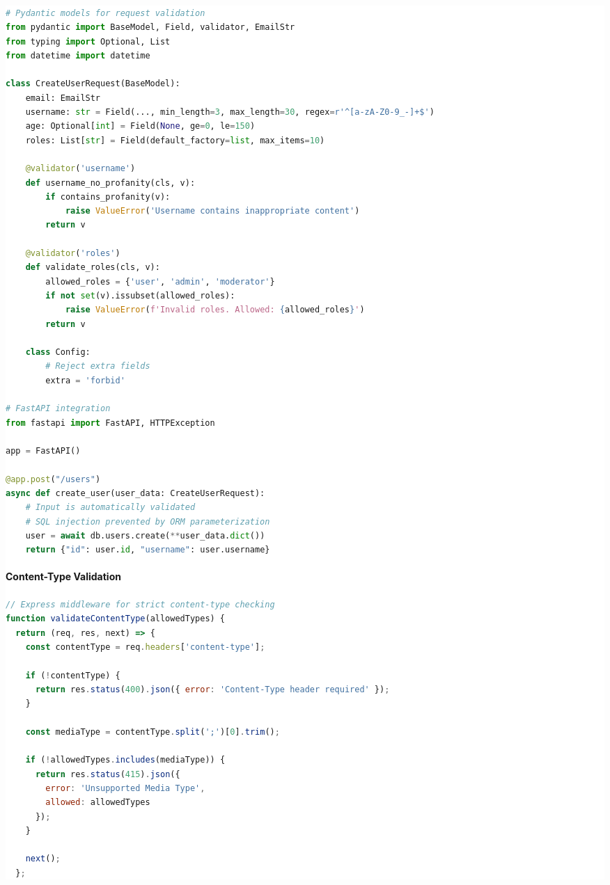 ```python
# Pydantic models for request validation
from pydantic import BaseModel, Field, validator, EmailStr
from typing import Optional, List
from datetime import datetime

class CreateUserRequest(BaseModel):
    email: EmailStr
    username: str = Field(..., min_length=3, max_length=30, regex=r'^[a-zA-Z0-9_-]+$')
    age: Optional[int] = Field(None, ge=0, le=150)
    roles: List[str] = Field(default_factory=list, max_items=10)
    
    @validator('username')
    def username_no_profanity(cls, v):
        if contains_profanity(v):
            raise ValueError('Username contains inappropriate content')
        return v
    
    @validator('roles')
    def validate_roles(cls, v):
        allowed_roles = {'user', 'admin', 'moderator'}
        if not set(v).issubset(allowed_roles):
            raise ValueError(f'Invalid roles. Allowed: {allowed_roles}')
        return v

    class Config:
        # Reject extra fields
        extra = 'forbid'

# FastAPI integration
from fastapi import FastAPI, HTTPException

app = FastAPI()

@app.post("/users")
async def create_user(user_data: CreateUserRequest):
    # Input is automatically validated
    # SQL injection prevented by ORM parameterization
    user = await db.users.create(**user_data.dict())
    return {"id": user.id, "username": user.username}
```

#### Content-Type Validation

```javascript
// Express middleware for strict content-type checking
function validateContentType(allowedTypes) {
  return (req, res, next) => {
    const contentType = req.headers['content-type'];
    
    if (!contentType) {
      return res.status(400).json({ error: 'Content-Type header required' });
    }
    
    const mediaType = contentType.split(';')[0].trim();
    
    if (!allowedTypes.includes(mediaType)) {
      return res.status(415).json({ 
        error: 'Unsupported Media Type',
        allowed: allowedTypes
      });
    }
    
    next();
  };
```